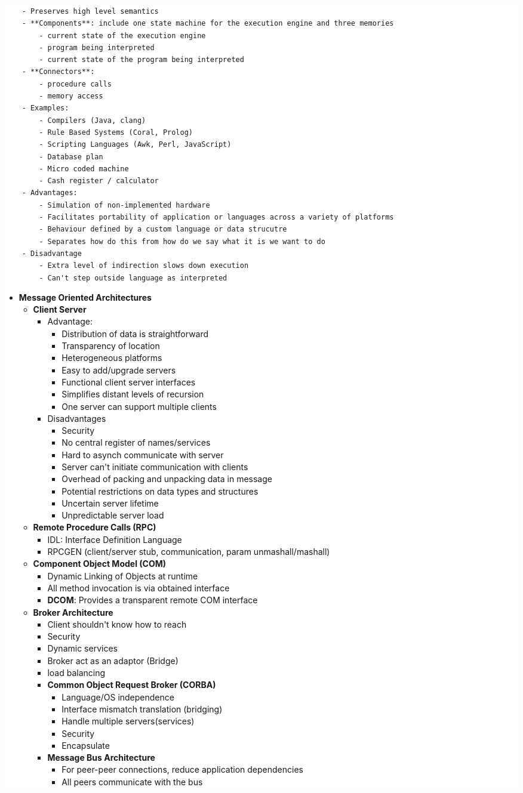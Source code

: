         - Preserves high level semantics
        - **Components**: include one state machine for the execution engine and three memories
            - current state of the execution engine
            - program being interpreted
            - current state of the program being interpreted
        - **Connectors**:
            - procedure calls
            - memory access
        - Examples:
            - Compilers (Java, clang)
            - Rule Based Systems (Coral, Prolog)
            - Scripting Languages (Awk, Perl, JavaScript)
            - Database plan
            - Micro coded machine
            - Cash register / calculator
        - Advantages:
            - Simulation of non-implemented hardware
            - Facilitates portability of application or languages across a variety of platforms
            - Behaviour defined by a custom language or data strucutre
            - Separates how do this from how do we say what it is we want to do
        - Disadvantage
            - Extra level of indirection slows down execution
            - Can't step outside language as interpreted
- **Message Oriented Architectures**
    - **Client Server**
        - Advantage:
            - Distribution of data is straightforward
            - Transparency of location
            - Heterogeneous platforms
            - Easy to add/upgrade servers
            - Functional client server interfaces
            - Simplifies distant levels of recursion
            - One server can support multiple clients
        - Disadvantages
            - Security
            - No central register of names/services
            - Hard to asynch communicate with server
            - Server can't initiate communication with clients
            - Overhead of packing and unpacking data in message
            - Potential restrictions on data types and structures
            - Uncertain server lifetime
            - Unpredictable server load
    - **Remote Procedure Calls (RPC)**
        - IDL: Interface Definition Language
        - RPCGEN (client/server stub, communication, param unmashall/mashall)
    - **Component Object Model (COM)**
        - Dynamic Linking of Objects at runtime
        - All method invocation is via obtained interface
        - **DCOM**: Provides a transparent remote COM interface
    - **Broker Architecture**
        - Client shouldn't know how to reach
        - Security
        - Dynamic services
        - Broker act as an adaptor (Bridge)
        - load balancing
        - **Common Object Request Broker (CORBA)**
            - Language/OS independence
            - Interface mismatch translation (bridging)
            - Handle multiple servers(services)
            - Security
            - Encapsulate
        - **Message Bus Architecture**
            - For peer-peer connections, reduce application dependencies
            - All peers communicate with the bus